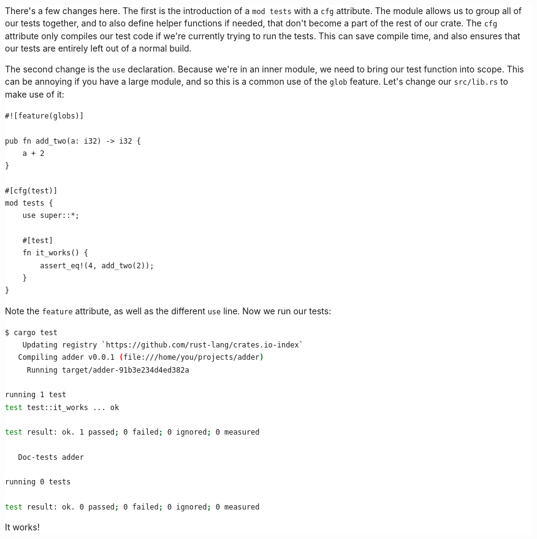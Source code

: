 ```{rust,ignore}
```

There's a few changes here. The first is the introduction of a `mod tests` with
a `cfg` attribute. The module allows us to group all of our tests together, and
to also define helper functions if needed, that don't become a part of the rest
of our crate. The `cfg` attribute only compiles our test code if we're
currently trying to run the tests. This can save compile time, and also ensures
that our tests are entirely left out of a normal build.

The second change is the `use` declaration. Because we're in an inner module,
we need to bring our test function into scope. This can be annoying if you have
a large module, and so this is a common use of the `glob` feature. Let's change
our `src/lib.rs` to make use of it:

```{rust,ignore}
#![feature(globs)]

pub fn add_two(a: i32) -> i32 {
    a + 2
}

#[cfg(test)]
mod tests {
    use super::*;

    #[test]
    fn it_works() {
        assert_eq!(4, add_two(2));
    }
}
```

Note the `feature` attribute, as well as the different `use` line. Now we run
our tests:

```bash
$ cargo test
    Updating registry `https://github.com/rust-lang/crates.io-index`
   Compiling adder v0.0.1 (file:///home/you/projects/adder)
     Running target/adder-91b3e234d4ed382a

running 1 test
test test::it_works ... ok

test result: ok. 1 passed; 0 failed; 0 ignored; 0 measured

   Doc-tests adder

running 0 tests

test result: ok. 0 passed; 0 failed; 0 ignored; 0 measured
```

It works!
